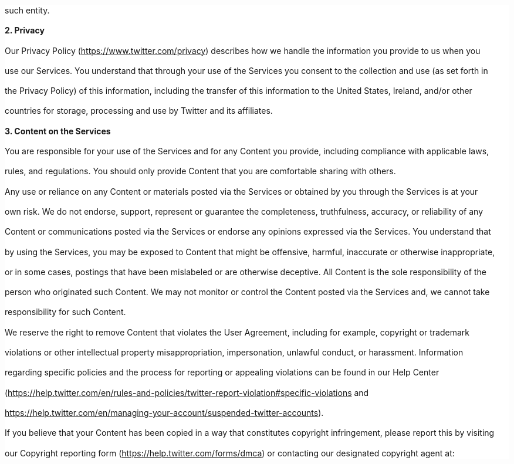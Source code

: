 such entity.

**2. Privacy**

Our Privacy Policy (https://www.twitter.com/privacy) describes how we handle the information you provide to us when you

use our Services. You understand that through your use of the Services you consent to the collection and use (as set forth in

the Privacy Policy) of this information, including the transfer of this information to the United States, Ireland, and/or other

countries for storage, processing and use by Twitter and its affiliates.

 

**3. Content on the Services**

You are responsible for your use of the Services and for any Content you provide, including compliance with applicable laws,

rules, and regulations. You should only provide Content that you are comfortable sharing with others.

Any use or reliance on any Content or materials posted via the Services or obtained by you through the Services is at your

own risk. We do not endorse, support, represent or guarantee the completeness, truthfulness, accuracy, or reliability of any

Content or communications posted via the Services or endorse any opinions expressed via the Services. You understand that

by using the Services, you may be exposed to Content that might be offensive, harmful, inaccurate or otherwise inappropriate,

or in some cases, postings that have been mislabeled or are otherwise deceptive. All Content is the sole responsibility of the

person who originated such Content. We may not monitor or control the Content posted via the Services and, we cannot take

responsibility for such Content.

We reserve the right to remove Content that violates the User Agreement, including for example, copyright or trademark

violations or other intellectual property misappropriation, impersonation, unlawful conduct, or harassment. Information

regarding specific policies and the process for reporting or appealing violations can be found in our Help Center

(https://help.twitter.com/en/rules-and-policies/twitter-report-violation#specific-violations and

https://help.twitter.com/en/managing-your-account/suspended-twitter-accounts).

If you believe that your Content has been copied in a way that constitutes copyright infringement, please report this by visiting

our Copyright reporting form (https://help.twitter.com/forms/dmca) or contacting our designated copyright agent at:
